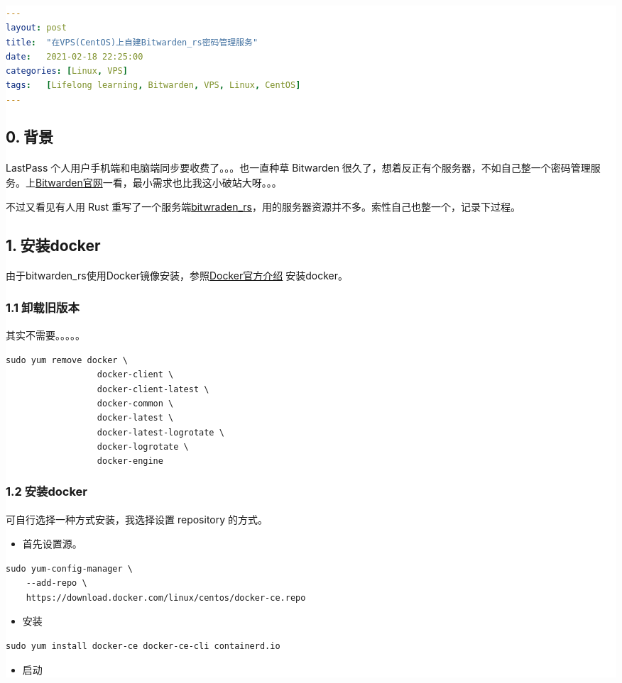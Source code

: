 ```yaml
---
layout: post
title:  "在VPS(CentOS)上自建Bitwarden_rs密码管理服务"
date:   2021-02-18 22:25:00
categories: [Linux, VPS]
tags:   [Lifelong learning, Bitwarden, VPS, Linux, CentOS]
---
```


## 0. 背景

LastPass 个人用户手机端和电脑端同步要收费了。。。也一直种草 Bitwarden 很久了，想着反正有个服务器，不如自己整一个密码管理服务。上[Bitwarden官网](https://bitwarden.com/)一看，最小需求也比我这小破站大呀。。。

不过又看见有人用 Rust 重写了一个服务端[bitwraden_rs](https://github.com/dani-garcia/bitwarden_rs)，用的服务器资源并不多。索性自己也整一个，记录下过程。

## 1. 安装docker

由于bitwarden_rs使用Docker镜像安装，参照[Docker官方介绍](https://docs.docker.com/engine/install/centos/) 安装docker。

### 1.1 卸载旧版本

其实不需要。。。。。

```shell
sudo yum remove docker \
                  docker-client \
                  docker-client-latest \
                  docker-common \
                  docker-latest \
                  docker-latest-logrotate \
                  docker-logrotate \
                  docker-engine
```

### 1.2 安装docker

可自行选择一种方式安装，我选择设置 repository 的方式。

- 首先设置源。

```shell
sudo yum-config-manager \
    --add-repo \
    https://download.docker.com/linux/centos/docker-ce.repo
```
- 安装

```shell
sudo yum install docker-ce docker-ce-cli containerd.io
```

- 启动
